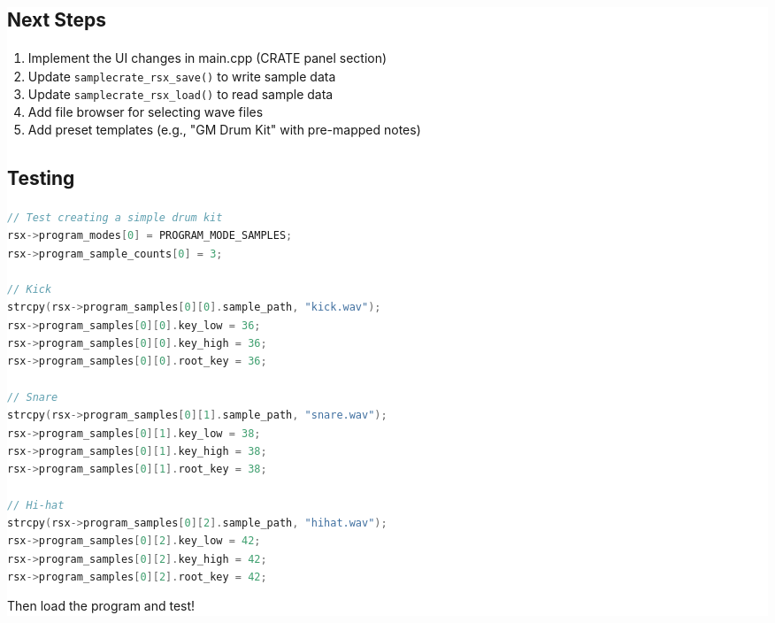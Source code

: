 ## Next Steps

1. Implement the UI changes in main.cpp (CRATE panel section)
2. Update `samplecrate_rsx_save()` to write sample data
3. Update `samplecrate_rsx_load()` to read sample data
4. Add file browser for selecting wave files
5. Add preset templates (e.g., "GM Drum Kit" with pre-mapped notes)

## Testing

```cpp
// Test creating a simple drum kit
rsx->program_modes[0] = PROGRAM_MODE_SAMPLES;
rsx->program_sample_counts[0] = 3;

// Kick
strcpy(rsx->program_samples[0][0].sample_path, "kick.wav");
rsx->program_samples[0][0].key_low = 36;
rsx->program_samples[0][0].key_high = 36;
rsx->program_samples[0][0].root_key = 36;

// Snare
strcpy(rsx->program_samples[0][1].sample_path, "snare.wav");
rsx->program_samples[0][1].key_low = 38;
rsx->program_samples[0][1].key_high = 38;
rsx->program_samples[0][1].root_key = 38;

// Hi-hat
strcpy(rsx->program_samples[0][2].sample_path, "hihat.wav");
rsx->program_samples[0][2].key_low = 42;
rsx->program_samples[0][2].key_high = 42;
rsx->program_samples[0][2].root_key = 42;
```

Then load the program and test!
